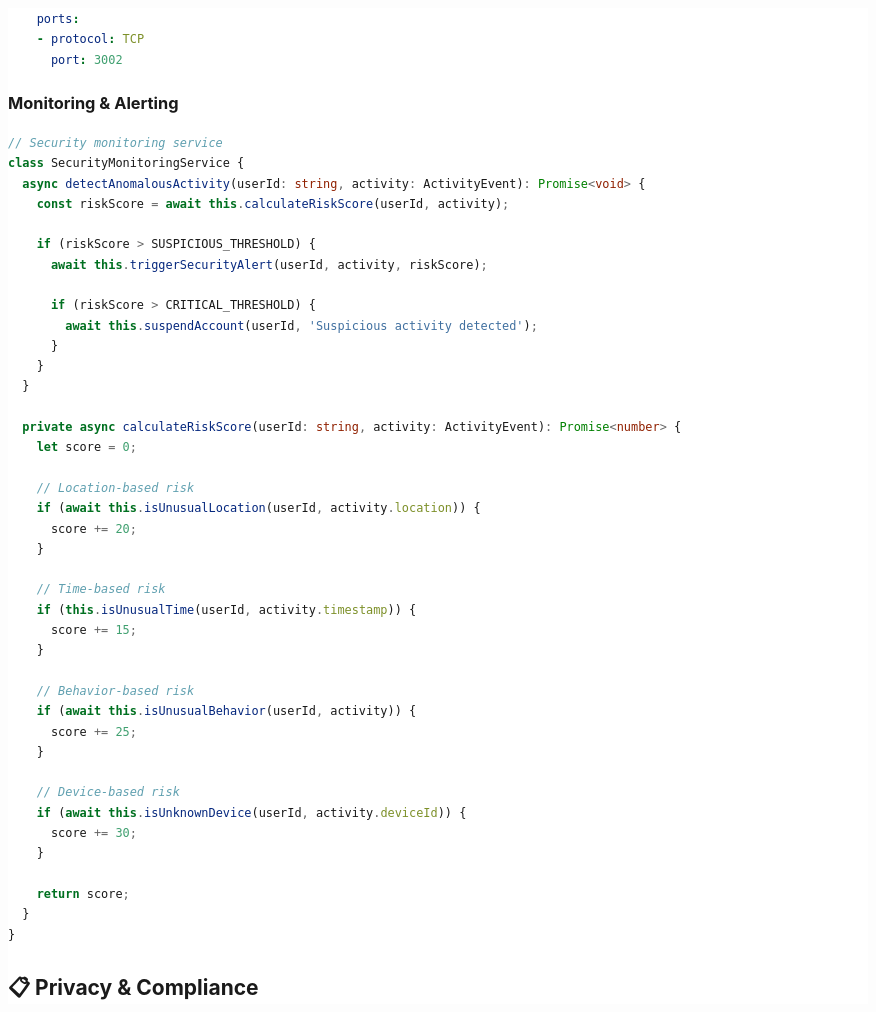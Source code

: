```yaml
    ports:
    - protocol: TCP
      port: 3002
```

### Monitoring & Alerting
```typescript
// Security monitoring service
class SecurityMonitoringService {
  async detectAnomalousActivity(userId: string, activity: ActivityEvent): Promise<void> {
    const riskScore = await this.calculateRiskScore(userId, activity);
    
    if (riskScore > SUSPICIOUS_THRESHOLD) {
      await this.triggerSecurityAlert(userId, activity, riskScore);
      
      if (riskScore > CRITICAL_THRESHOLD) {
        await this.suspendAccount(userId, 'Suspicious activity detected');
      }
    }
  }
  
  private async calculateRiskScore(userId: string, activity: ActivityEvent): Promise<number> {
    let score = 0;
    
    // Location-based risk
    if (await this.isUnusualLocation(userId, activity.location)) {
      score += 20;
    }
    
    // Time-based risk
    if (this.isUnusualTime(userId, activity.timestamp)) {
      score += 15;
    }
    
    // Behavior-based risk
    if (await this.isUnusualBehavior(userId, activity)) {
      score += 25;
    }
    
    // Device-based risk
    if (await this.isUnknownDevice(userId, activity.deviceId)) {
      score += 30;
    }
    
    return score;
  }
}
```

## 📋 Privacy & Compliance
